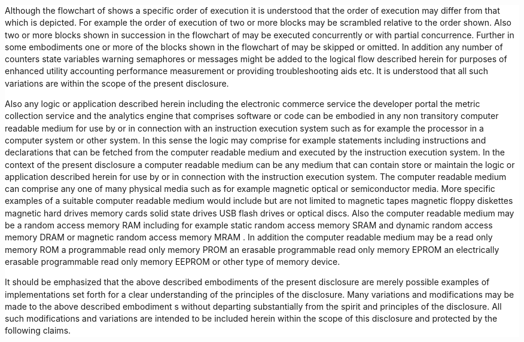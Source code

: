 Although the flowchart of shows a specific order of execution it is understood that the order of execution may differ from that which is depicted. For example the order of execution of two or more blocks may be scrambled relative to the order shown. Also two or more blocks shown in succession in the flowchart of may be executed concurrently or with partial concurrence. Further in some embodiments one or more of the blocks shown in the flowchart of may be skipped or omitted. In addition any number of counters state variables warning semaphores or messages might be added to the logical flow described herein for purposes of enhanced utility accounting performance measurement or providing troubleshooting aids etc. It is understood that all such variations are within the scope of the present disclosure.

Also any logic or application described herein including the electronic commerce service the developer portal the metric collection service and the analytics engine that comprises software or code can be embodied in any non transitory computer readable medium for use by or in connection with an instruction execution system such as for example the processor in a computer system or other system. In this sense the logic may comprise for example statements including instructions and declarations that can be fetched from the computer readable medium and executed by the instruction execution system. In the context of the present disclosure a computer readable medium can be any medium that can contain store or maintain the logic or application described herein for use by or in connection with the instruction execution system. The computer readable medium can comprise any one of many physical media such as for example magnetic optical or semiconductor media. More specific examples of a suitable computer readable medium would include but are not limited to magnetic tapes magnetic floppy diskettes magnetic hard drives memory cards solid state drives USB flash drives or optical discs. Also the computer readable medium may be a random access memory RAM including for example static random access memory SRAM and dynamic random access memory DRAM or magnetic random access memory MRAM . In addition the computer readable medium may be a read only memory ROM a programmable read only memory PROM an erasable programmable read only memory EPROM an electrically erasable programmable read only memory EEPROM or other type of memory device.

It should be emphasized that the above described embodiments of the present disclosure are merely possible examples of implementations set forth for a clear understanding of the principles of the disclosure. Many variations and modifications may be made to the above described embodiment s without departing substantially from the spirit and principles of the disclosure. All such modifications and variations are intended to be included herein within the scope of this disclosure and protected by the following claims.

